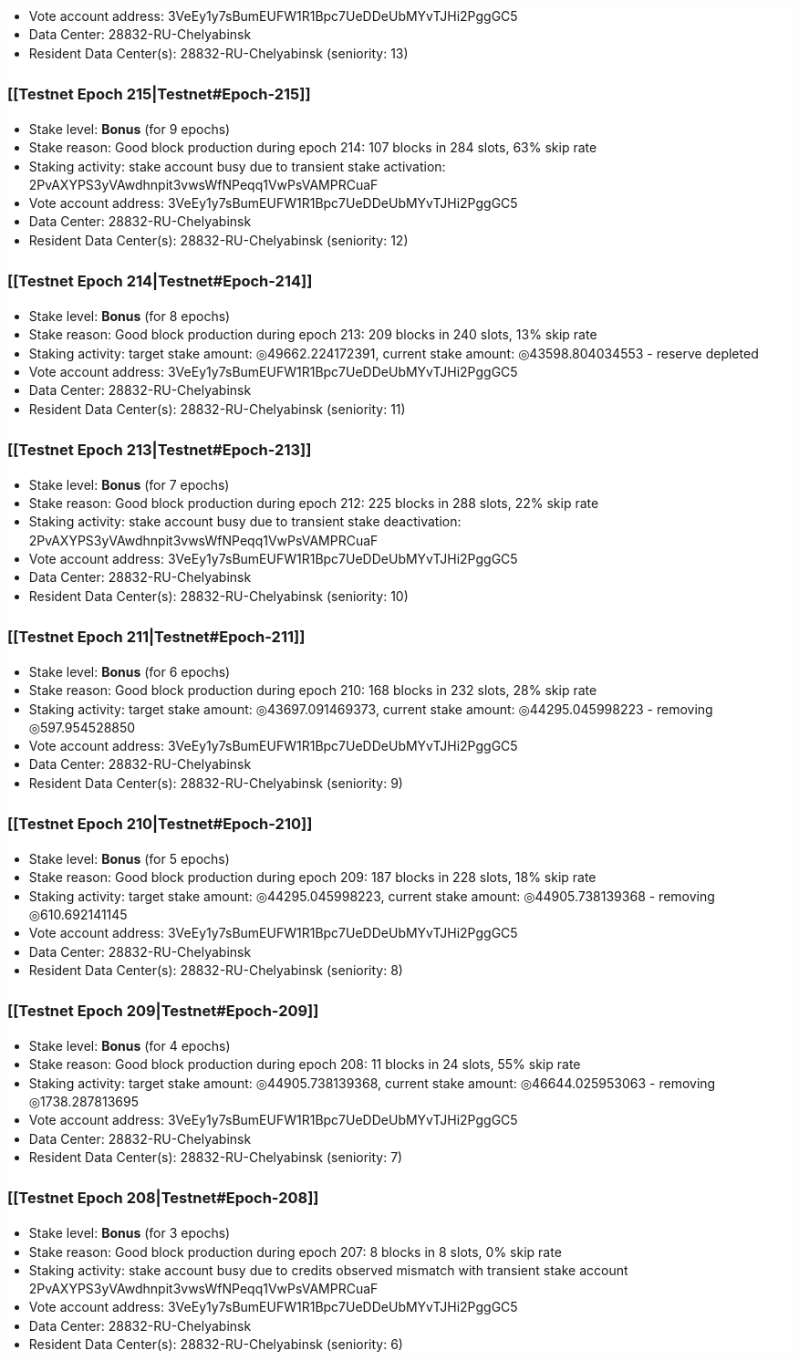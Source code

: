 * Vote account address: 3VeEy1y7sBumEUFW1R1Bpc7UeDDeUbMYvTJHi2PggGC5
* Data Center: 28832-RU-Chelyabinsk
* Resident Data Center(s): 28832-RU-Chelyabinsk (seniority: 13)
### [[Testnet Epoch 215|Testnet#Epoch-215]]
* Stake level: **Bonus** (for 9 epochs)
* Stake reason: Good block production during epoch 214: 107 blocks in 284 slots, 63% skip rate
* Staking activity: stake account busy due to transient stake activation: 2PvAXYPS3yVAwdhnpit3vwsWfNPeqq1VwPsVAMPRCuaF
* Vote account address: 3VeEy1y7sBumEUFW1R1Bpc7UeDDeUbMYvTJHi2PggGC5
* Data Center: 28832-RU-Chelyabinsk
* Resident Data Center(s): 28832-RU-Chelyabinsk (seniority: 12)
### [[Testnet Epoch 214|Testnet#Epoch-214]]
* Stake level: **Bonus** (for 8 epochs)
* Stake reason: Good block production during epoch 213: 209 blocks in 240 slots, 13% skip rate
* Staking activity: target stake amount: ◎49662.224172391, current stake amount: ◎43598.804034553 - reserve depleted
* Vote account address: 3VeEy1y7sBumEUFW1R1Bpc7UeDDeUbMYvTJHi2PggGC5
* Data Center: 28832-RU-Chelyabinsk
* Resident Data Center(s): 28832-RU-Chelyabinsk (seniority: 11)
### [[Testnet Epoch 213|Testnet#Epoch-213]]
* Stake level: **Bonus** (for 7 epochs)
* Stake reason: Good block production during epoch 212: 225 blocks in 288 slots, 22% skip rate
* Staking activity: stake account busy due to transient stake deactivation: 2PvAXYPS3yVAwdhnpit3vwsWfNPeqq1VwPsVAMPRCuaF
* Vote account address: 3VeEy1y7sBumEUFW1R1Bpc7UeDDeUbMYvTJHi2PggGC5
* Data Center: 28832-RU-Chelyabinsk
* Resident Data Center(s): 28832-RU-Chelyabinsk (seniority: 10)
### [[Testnet Epoch 211|Testnet#Epoch-211]]
* Stake level: **Bonus** (for 6 epochs)
* Stake reason: Good block production during epoch 210: 168 blocks in 232 slots, 28% skip rate
* Staking activity: target stake amount: ◎43697.091469373, current stake amount: ◎44295.045998223 - removing ◎597.954528850
* Vote account address: 3VeEy1y7sBumEUFW1R1Bpc7UeDDeUbMYvTJHi2PggGC5
* Data Center: 28832-RU-Chelyabinsk
* Resident Data Center(s): 28832-RU-Chelyabinsk (seniority: 9)
### [[Testnet Epoch 210|Testnet#Epoch-210]]
* Stake level: **Bonus** (for 5 epochs)
* Stake reason: Good block production during epoch 209: 187 blocks in 228 slots, 18% skip rate
* Staking activity: target stake amount: ◎44295.045998223, current stake amount: ◎44905.738139368 - removing ◎610.692141145
* Vote account address: 3VeEy1y7sBumEUFW1R1Bpc7UeDDeUbMYvTJHi2PggGC5
* Data Center: 28832-RU-Chelyabinsk
* Resident Data Center(s): 28832-RU-Chelyabinsk (seniority: 8)
### [[Testnet Epoch 209|Testnet#Epoch-209]]
* Stake level: **Bonus** (for 4 epochs)
* Stake reason: Good block production during epoch 208: 11 blocks in 24 slots, 55% skip rate
* Staking activity: target stake amount: ◎44905.738139368, current stake amount: ◎46644.025953063 - removing ◎1738.287813695
* Vote account address: 3VeEy1y7sBumEUFW1R1Bpc7UeDDeUbMYvTJHi2PggGC5
* Data Center: 28832-RU-Chelyabinsk
* Resident Data Center(s): 28832-RU-Chelyabinsk (seniority: 7)
### [[Testnet Epoch 208|Testnet#Epoch-208]]
* Stake level: **Bonus** (for 3 epochs)
* Stake reason: Good block production during epoch 207: 8 blocks in 8 slots, 0% skip rate
* Staking activity: stake account busy due to credits observed mismatch with transient stake account 2PvAXYPS3yVAwdhnpit3vwsWfNPeqq1VwPsVAMPRCuaF
* Vote account address: 3VeEy1y7sBumEUFW1R1Bpc7UeDDeUbMYvTJHi2PggGC5
* Data Center: 28832-RU-Chelyabinsk
* Resident Data Center(s): 28832-RU-Chelyabinsk (seniority: 6)